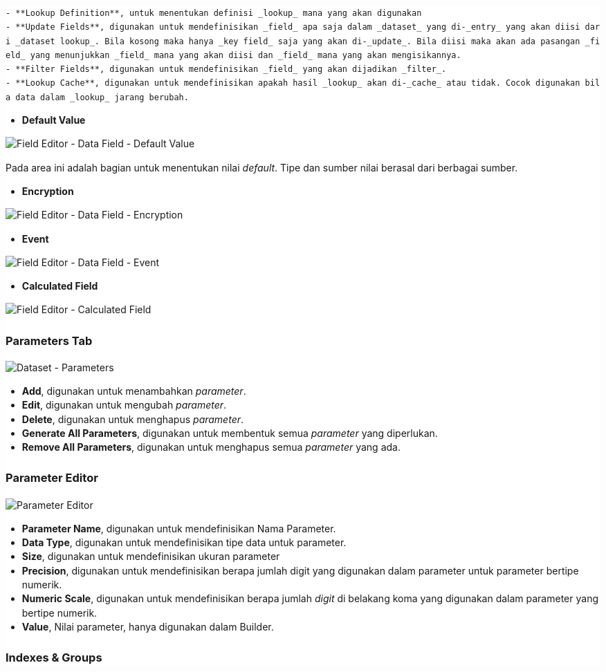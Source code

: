     - **Lookup Definition**, untuk menentukan definisi _lookup_ mana yang akan digunakan
    - **Update Fields**, digunakan untuk mendefinisikan _field_ apa saja dalam _dataset_ yang di-_entry_ yang akan diisi dari _dataset lookup_. Bila kosong maka hanya _key field_ saja yang akan di-_update_. Bila diisi maka akan ada pasangan _field_ yang menunjukkan _field_ mana yang akan diisi dan _field_ mana yang akan mengisikannya.
    - **Filter Fields**, digunakan untuk mendefinisikan _field_ yang akan dijadikan _filter_.
    - **Lookup Cache**, digunakan untuk mendefinisikan apakah hasil _lookup_ akan di-_cache_ atau tidak. Cocok digunakan bila data dalam _lookup_ jarang berubah.

  - **Default Value**

  ![Field Editor - Data Field - Default Value](/images/field-editor-datafield-default-value.png)

  Pada area ini adalah bagian untuk menentukan nilai _default_. Tipe dan sumber nilai berasal dari berbagai sumber.

  - **Encryption**

  ![Field Editor - Data Field - Encryption](/images/field-editor-datafield-encryption.png)

  - **Event**

  ![Field Editor - Data Field - Event](/images/field-editor-datafield-event.png)

  - **Calculated Field**

  ![Field Editor - Calculated Field](/images/field-editor-calculated-field.png)

### Parameters Tab

![Dataset - Parameters](/images/dataset-parameters.png)

- **Add**, digunakan untuk menambahkan _parameter_.
- **Edit**, digunakan untuk mengubah _parameter_.
- **Delete**, digunakan untuk menghapus _parameter_.
- **Generate All Parameters**, digunakan untuk membentuk semua _parameter_ yang diperlukan.
- **Remove All Parameters**, digunakan untuk menghapus semua _parameter_ yang ada.

### Parameter Editor

![Parameter Editor](/images/parameter-editor.png)

- **Parameter Name**, digunakan untuk mendefinisikan Nama Parameter.
- **Data Type**, digunakan untuk mendefinisikan tipe data untuk parameter.
- **Size**, digunakan untuk mendefinisikan ukuran parameter
- **Precision**, digunakan untuk mendefinisikan berapa jumlah digit yang digunakan dalam parameter untuk parameter bertipe numerik.
- **Numeric Scale**, digunakan untuk mendefinisikan berapa jumlah _digit_ di belakang koma yang digunakan dalam parameter yang bertipe numerik.
- **Value**, Nilai parameter, hanya digunakan dalam Builder.

### Indexes & Groups
